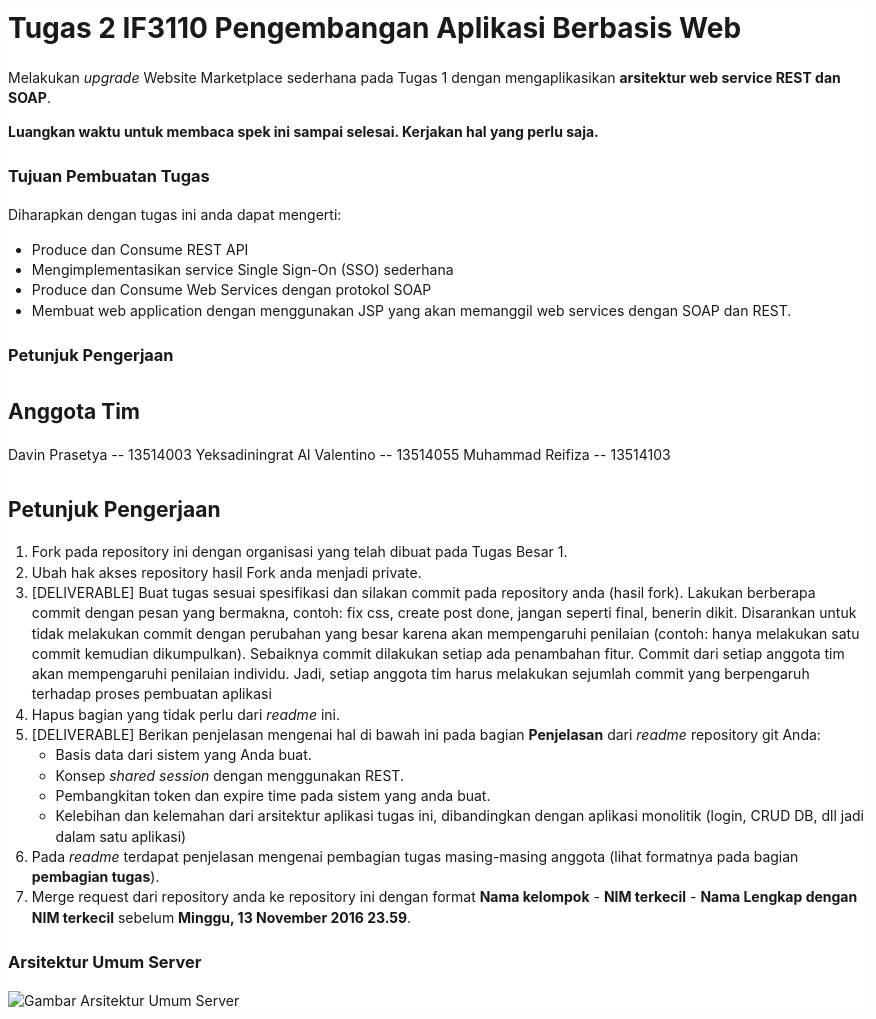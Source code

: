 # Tugas 2 IF3110 Pengembangan Aplikasi Berbasis Web

Melakukan *upgrade* Website Marketplace sederhana pada Tugas 1 dengan mengaplikasikan **arsitektur web service REST dan SOAP**.

**Luangkan waktu untuk membaca spek ini sampai selesai. Kerjakan hal yang perlu saja.**

### Tujuan Pembuatan Tugas

Diharapkan dengan tugas ini anda dapat mengerti:
* Produce dan Consume REST API
* Mengimplementasikan service Single Sign-On (SSO) sederhana
* Produce dan Consume Web Services dengan protokol SOAP
* Membuat web application dengan menggunakan JSP yang akan memanggil web services dengan SOAP dan REST.

### Petunjuk Pengerjaan
## Anggota Tim

Davin Prasetya -- 13514003
Yeksadiningrat Al Valentino -- 13514055
Muhammad Reifiza -- 13514103

## Petunjuk Pengerjaan
1. Fork pada repository ini dengan organisasi yang telah dibuat pada Tugas Besar 1.
2. Ubah hak akses repository hasil Fork anda menjadi private.
3. [DELIVERABLE] Buat tugas sesuai spesifikasi dan silakan commit pada repository anda (hasil fork). Lakukan berberapa commit dengan pesan yang bermakna, contoh: fix css, create post done, jangan seperti final, benerin dikit. Disarankan untuk tidak melakukan commit dengan perubahan yang besar karena akan mempengaruhi penilaian (contoh: hanya melakukan satu commit kemudian dikumpulkan). Sebaiknya commit dilakukan setiap ada penambahan fitur. Commit dari setiap anggota tim akan mempengaruhi penilaian individu. Jadi, setiap anggota tim harus melakukan sejumlah commit yang berpengaruh terhadap proses pembuatan aplikasi
4. Hapus bagian yang tidak perlu dari *readme* ini.
5. [DELIVERABLE] Berikan penjelasan mengenai hal di bawah ini pada bagian **Penjelasan** dari *readme* repository git Anda:
    - Basis data dari sistem yang Anda buat.
    - Konsep *shared session* dengan menggunakan REST.
    - Pembangkitan token dan expire time pada sistem yang anda buat.
    - Kelebihan dan kelemahan dari arsitektur aplikasi tugas ini, dibandingkan dengan aplikasi monolitik (login, CRUD DB, dll jadi dalam satu aplikasi)
6. Pada *readme* terdapat penjelasan mengenai pembagian tugas masing-masing anggota (lihat formatnya pada bagian **pembagian tugas**).
7. Merge request dari repository anda ke repository ini dengan format **Nama kelompok** - **NIM terkecil** - **Nama Lengkap dengan NIM terkecil** sebelum **Minggu, 13 November 2016 23.59**.

### Arsitektur Umum Server
![Gambar Arsitektur Umum Server](http://gitlab.informatika.org/IF3110_WebBasedDevelopment_2016/TugasBesar2_JavaAndWebService/raw/3747ba2499396d04f742a589a024876964383159/arsitektur_umum.png)
